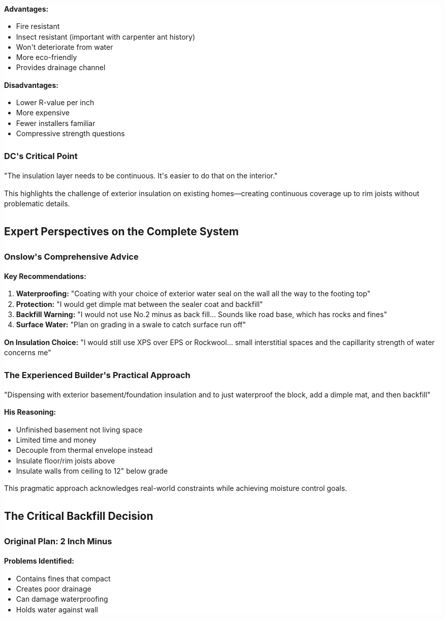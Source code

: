 **Advantages:**
- Fire resistant
- Insect resistant (important with carpenter ant history)
- Won't deteriorate from water
- More eco-friendly
- Provides drainage channel

**Disadvantages:**
- Lower R-value per inch
- More expensive
- Fewer installers familiar
- Compressive strength questions

### DC's Critical Point
"The insulation layer needs to be continuous. It's easier to do that on the interior."

This highlights the challenge of exterior insulation on existing homes—creating continuous coverage up to rim joists without problematic details.

## Expert Perspectives on the Complete System

### Onslow's Comprehensive Advice

**Key Recommendations:**
1. **Waterproofing:** "Coating with your choice of exterior water seal on the wall all the way to the footing top"
2. **Protection:** "I would get dimple mat between the sealer coat and backfill"
3. **Backfill Warning:** "I would not use No.2 minus as back fill... Sounds like road base, which has rocks and fines"
4. **Surface Water:** "Plan on grading in a swale to catch surface run off"

**On Insulation Choice:**
"I would still use XPS over EPS or Rockwool... small interstitial spaces and the capillarity strength of water concerns me"

### The Experienced Builder's Practical Approach

"Dispensing with exterior basement/foundation insulation and to just waterproof the block, add a dimple mat, and then backfill"

**His Reasoning:**
- Unfinished basement not living space
- Limited time and money
- Decouple from thermal envelope instead
- Insulate floor/rim joists above
- Insulate walls from ceiling to 12" below grade

This pragmatic approach acknowledges real-world constraints while achieving moisture control goals.

## The Critical Backfill Decision

### Original Plan: 2 Inch Minus
**Problems Identified:**
- Contains fines that compact
- Creates poor drainage
- Can damage waterproofing
- Holds water against wall
